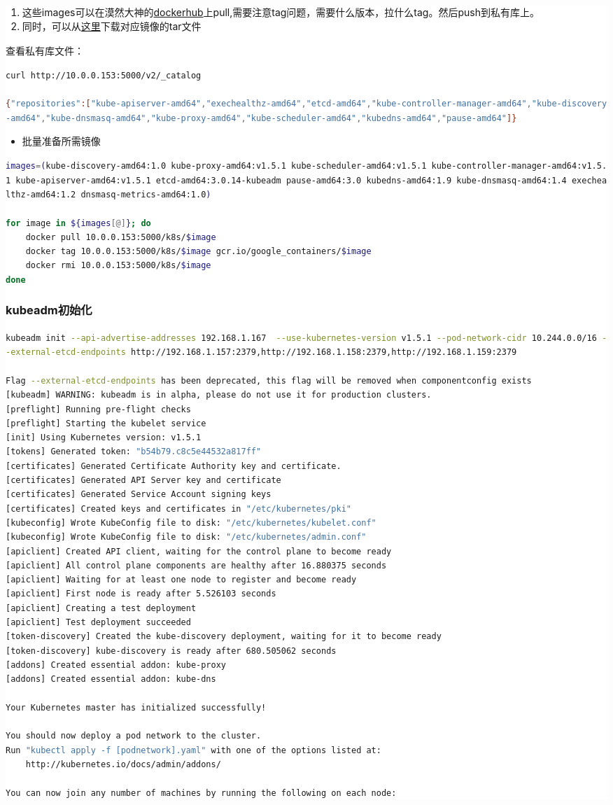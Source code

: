 1. 这些images可以在漠然大神的[dockerhub](https://hub.docker.com/u/mritd/)上pull,需要注意tag问题，需要什么版本，拉什么tag。然后push到私有库上。
2. 同时，可以从[这里](https://pan.baidu.com/s/1jHChOtK)下载对应镜像的tar文件

查看私有库文件：

``` bash
curl http://10.0.0.153:5000/v2/_catalog
	
{"repositories":["kube-apiserver-amd64","exechealthz-amd64","etcd-amd64","kube-controller-manager-amd64","kube-discovery-amd64","kube-dnsmasq-amd64","kube-proxy-amd64","kube-scheduler-amd64","kubedns-amd64","pause-amd64"]}
```

- 批量准备所需镜像

``` bash
images=(kube-discovery-amd64:1.0 kube-proxy-amd64:v1.5.1 kube-scheduler-amd64:v1.5.1 kube-controller-manager-amd64:v1.5.1 kube-apiserver-amd64:v1.5.1 etcd-amd64:3.0.14-kubeadm pause-amd64:3.0 kubedns-amd64:1.9 kube-dnsmasq-amd64:1.4 exechealthz-amd64:1.2 dnsmasq-metrics-amd64:1.0)

for image in ${images[@]}; do
	docker pull 10.0.0.153:5000/k8s/$image
	docker tag 10.0.0.153:5000/k8s/$image gcr.io/google_containers/$image
	docker rmi 10.0.0.153:5000/k8s/$image
done
```

### kubeadm初始化

``` bash
kubeadm init --api-advertise-addresses 192.168.1.167  --use-kubernetes-version v1.5.1 --pod-network-cidr 10.244.0.0/16 --external-etcd-endpoints http://192.168.1.157:2379,http://192.168.1.158:2379,http://192.168.1.159:2379

Flag --external-etcd-endpoints has been deprecated, this flag will be removed when componentconfig exists
[kubeadm] WARNING: kubeadm is in alpha, please do not use it for production clusters.
[preflight] Running pre-flight checks
[preflight] Starting the kubelet service
[init] Using Kubernetes version: v1.5.1
[tokens] Generated token: "b54b79.c8c5e44532a817ff"
[certificates] Generated Certificate Authority key and certificate.
[certificates] Generated API Server key and certificate
[certificates] Generated Service Account signing keys
[certificates] Created keys and certificates in "/etc/kubernetes/pki"
[kubeconfig] Wrote KubeConfig file to disk: "/etc/kubernetes/kubelet.conf"
[kubeconfig] Wrote KubeConfig file to disk: "/etc/kubernetes/admin.conf"
[apiclient] Created API client, waiting for the control plane to become ready
[apiclient] All control plane components are healthy after 16.880375 seconds
[apiclient] Waiting for at least one node to register and become ready
[apiclient] First node is ready after 5.526103 seconds
[apiclient] Creating a test deployment
[apiclient] Test deployment succeeded
[token-discovery] Created the kube-discovery deployment, waiting for it to become ready
[token-discovery] kube-discovery is ready after 680.505062 seconds
[addons] Created essential addon: kube-proxy
[addons] Created essential addon: kube-dns

Your Kubernetes master has initialized successfully!

You should now deploy a pod network to the cluster.
Run "kubectl apply -f [podnetwork].yaml" with one of the options listed at:
    http://kubernetes.io/docs/admin/addons/

You can now join any number of machines by running the following on each node:

```